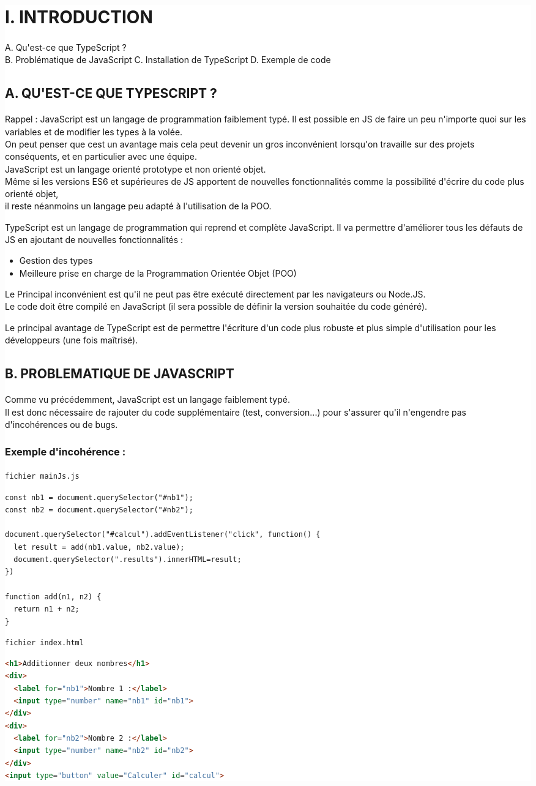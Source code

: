 # I. INTRODUCTION

A. Qu'est-ce que TypeScript ?  
B. Problématique de JavaScript
C. Installation de TypeScript
D. Exemple de code

## A. QU'EST-CE QUE TYPESCRIPT ?

Rappel : JavaScript est un langage de programmation faiblement typé. Il est possible en JS de faire un peu n'importe quoi sur les variables et de modifier les types à la volée.  
On peut penser que cest un avantage mais cela peut devenir un gros inconvénient lorsqu'on travaille sur des projets conséquents, et en particulier avec une équipe.  
JavaScript est un langage orienté prototype et non orienté objet.  
Même si les versions ES6 et supérieures de JS apportent de nouvelles fonctionnalités comme la possibilité d'écrire du code plus orienté objet,  
il reste néanmoins un langage peu adapté à l'utilisation de la POO. 

TypeScript est un langage de programmation qui reprend et complète JavaScript. Il va permettre d'améliorer tous les défauts de JS en ajoutant de nouvelles fonctionnalités :
* Gestion des types
* Meilleure prise en charge de la Programmation Orientée Objet (POO)

Le Principal inconvénient est qu'il ne peut pas être exécuté directement par les navigateurs ou Node.JS.  
Le code doit être compilé en JavaScript (il sera possible de définir la version souhaitée du code généré).

Le principal avantage de TypeScript est de permettre l'écriture d'un code plus robuste et plus simple d'utilisation pour les développeurs (une fois maîtrisé).

## B. PROBLEMATIQUE DE JAVASCRIPT

Comme vu précédemment, JavaScript est un langage faiblement typé.  
Il est donc nécessaire de rajouter du code supplémentaire (test, conversion...) pour s'assurer qu'il n'engendre pas d'incohérences ou de bugs.

### Exemple d'incohérence : 
`fichier mainJs.js`
```JS
const nb1 = document.querySelector("#nb1");
const nb2 = document.querySelector("#nb2");

document.querySelector("#calcul").addEventListener("click", function() {
  let result = add(nb1.value, nb2.value);
  document.querySelector(".results").innerHTML=result;
})

function add(n1, n2) {
  return n1 + n2;
}
```
`fichier index.html`
```HTML
<h1>Additionner deux nombres</h1>
<div>
  <label for="nb1">Nombre 1 :</label>
  <input type="number" name="nb1" id="nb1">
</div>
<div>
  <label for="nb2">Nombre 2 :</label>
  <input type="number" name="nb2" id="nb2">
</div>
<input type="button" value="Calculer" id="calcul">
```